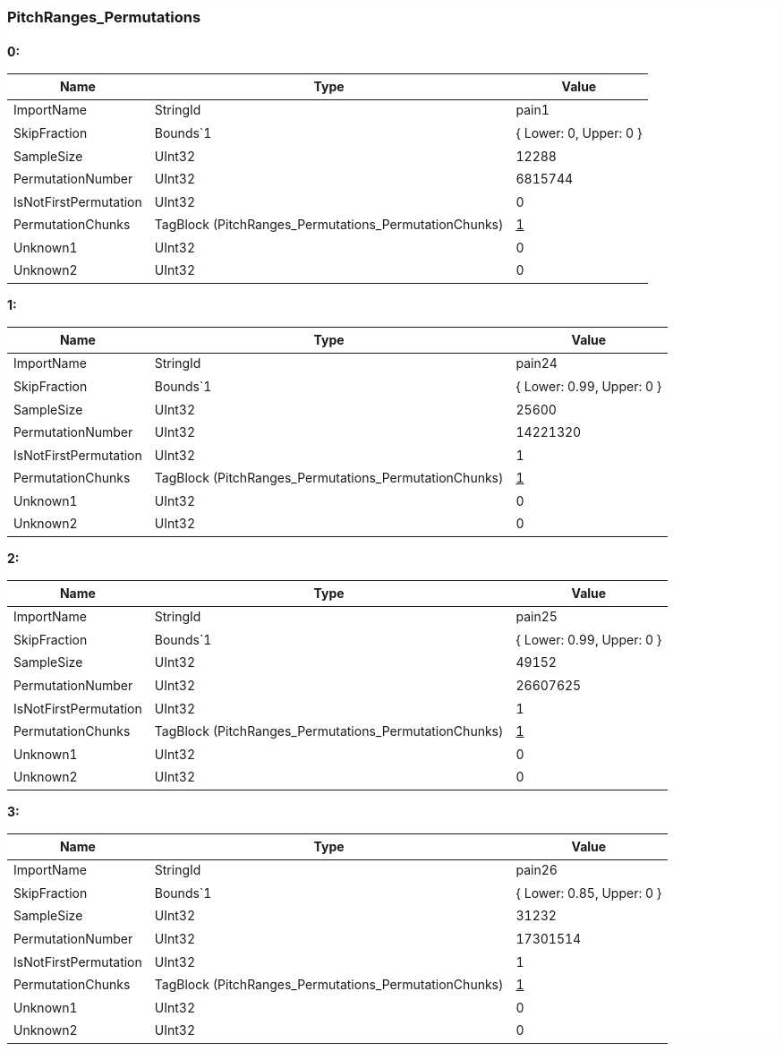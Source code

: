 
### PitchRanges_Permutations

**0:**

Name	| Type	| Value
---	|---	|---	|
ImportName	|StringId	|pain1
SkipFraction	|Bounds`1	|{ Lower: 0, Upper: 0 }
SampleSize	|UInt32	|12288
PermutationNumber	|UInt32	|6815744
IsNotFirstPermutation	|UInt32	|0
PermutationChunks	|TagBlock (PitchRanges_Permutations_PermutationChunks)	|[1](#pitchranges_permutations_permutationchunks)
Unknown1	|UInt32	|0
Unknown2	|UInt32	|0


**1:**

Name	| Type	| Value
---	|---	|---	|
ImportName	|StringId	|pain24
SkipFraction	|Bounds`1	|{ Lower: 0.99, Upper: 0 }
SampleSize	|UInt32	|25600
PermutationNumber	|UInt32	|14221320
IsNotFirstPermutation	|UInt32	|1
PermutationChunks	|TagBlock (PitchRanges_Permutations_PermutationChunks)	|[1](#pitchranges_permutations_permutationchunks)
Unknown1	|UInt32	|0
Unknown2	|UInt32	|0


**2:**

Name	| Type	| Value
---	|---	|---	|
ImportName	|StringId	|pain25
SkipFraction	|Bounds`1	|{ Lower: 0.99, Upper: 0 }
SampleSize	|UInt32	|49152
PermutationNumber	|UInt32	|26607625
IsNotFirstPermutation	|UInt32	|1
PermutationChunks	|TagBlock (PitchRanges_Permutations_PermutationChunks)	|[1](#pitchranges_permutations_permutationchunks)
Unknown1	|UInt32	|0
Unknown2	|UInt32	|0


**3:**

Name	| Type	| Value
---	|---	|---	|
ImportName	|StringId	|pain26
SkipFraction	|Bounds`1	|{ Lower: 0.85, Upper: 0 }
SampleSize	|UInt32	|31232
PermutationNumber	|UInt32	|17301514
IsNotFirstPermutation	|UInt32	|1
PermutationChunks	|TagBlock (PitchRanges_Permutations_PermutationChunks)	|[1](#pitchranges_permutations_permutationchunks)
Unknown1	|UInt32	|0
Unknown2	|UInt32	|0
